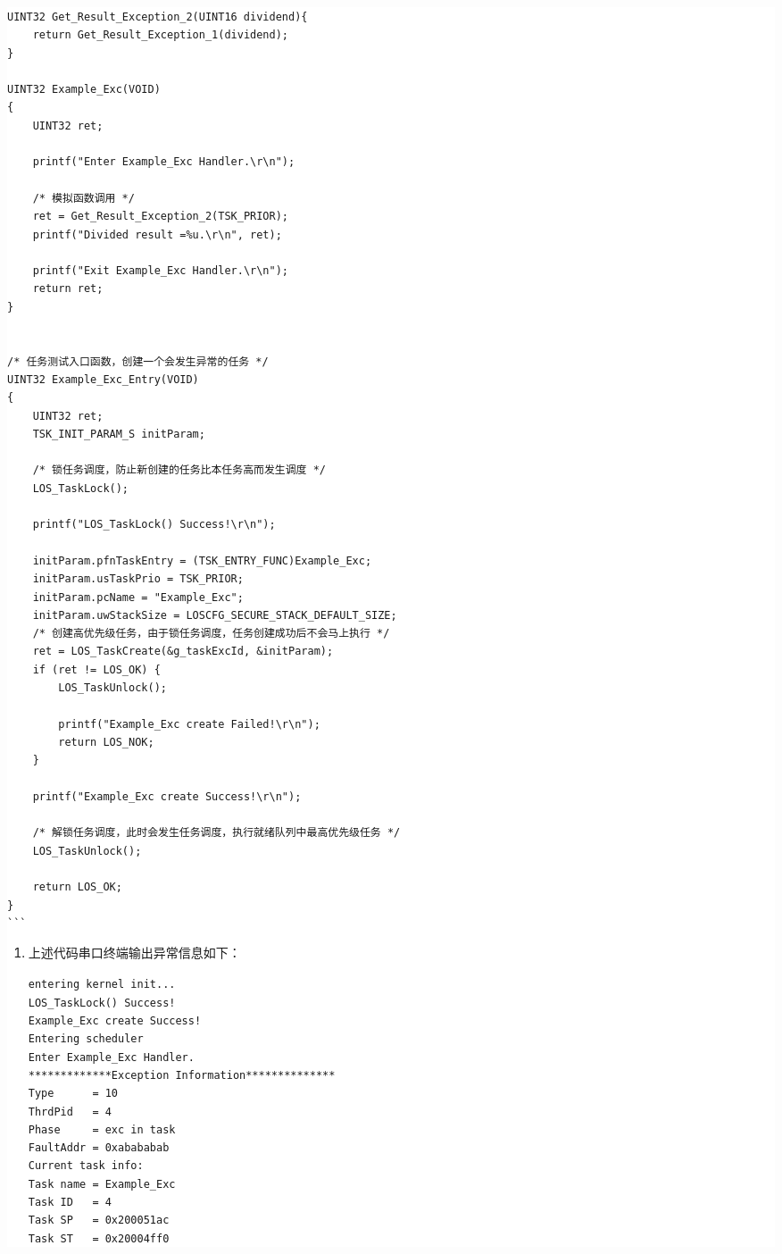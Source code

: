     UINT32 Get_Result_Exception_2(UINT16 dividend){
        return Get_Result_Exception_1(dividend);
    }
    
    UINT32 Example_Exc(VOID)
    {
        UINT32 ret;
    
        printf("Enter Example_Exc Handler.\r\n");
    
        /* 模拟函数调用 */
        ret = Get_Result_Exception_2(TSK_PRIOR);
        printf("Divided result =%u.\r\n", ret);
    
        printf("Exit Example_Exc Handler.\r\n");
        return ret;
    }
    
    
    /* 任务测试入口函数，创建一个会发生异常的任务 */
    UINT32 Example_Exc_Entry(VOID)
    {
        UINT32 ret;
        TSK_INIT_PARAM_S initParam;
    
        /* 锁任务调度，防止新创建的任务比本任务高而发生调度 */
        LOS_TaskLock();
    
        printf("LOS_TaskLock() Success!\r\n");
    
        initParam.pfnTaskEntry = (TSK_ENTRY_FUNC)Example_Exc;
        initParam.usTaskPrio = TSK_PRIOR;
        initParam.pcName = "Example_Exc";
        initParam.uwStackSize = LOSCFG_SECURE_STACK_DEFAULT_SIZE;
        /* 创建高优先级任务，由于锁任务调度，任务创建成功后不会马上执行 */
        ret = LOS_TaskCreate(&g_taskExcId, &initParam);
        if (ret != LOS_OK) {
            LOS_TaskUnlock();
    
            printf("Example_Exc create Failed!\r\n");
            return LOS_NOK;
        }
    
        printf("Example_Exc create Success!\r\n");
    
        /* 解锁任务调度，此时会发生任务调度，执行就绪队列中最高优先级任务 */
        LOS_TaskUnlock();
    
        return LOS_OK;
    }
    ```


1.  上述代码串口终端输出异常信息如下：

    ```
    entering kernel init...
    LOS_TaskLock() Success!
    Example_Exc create Success!
    Entering scheduler
    Enter Example_Exc Handler.
    *************Exception Information**************
    Type      = 10
    ThrdPid   = 4
    Phase     = exc in task
    FaultAddr = 0xabababab
    Current task info:
    Task name = Example_Exc
    Task ID   = 4
    Task SP   = 0x200051ac
    Task ST   = 0x20004ff0